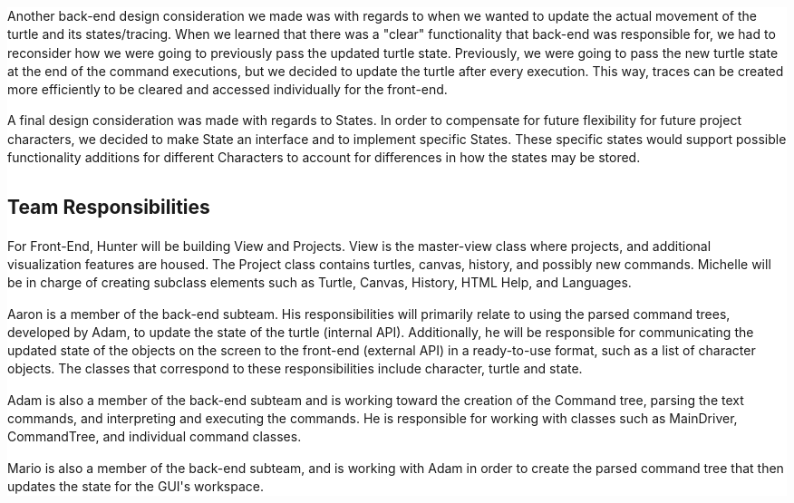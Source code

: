Another back-end design consideration we made was with regards to when we wanted to update the actual movement of the turtle and its states/tracing. When we learned that there was a "clear" functionality that back-end was responsible for, we had to reconsider how we were going to previously pass the updated turtle state. Previously, we were going to pass the new turtle state at the end of the command executions, but we decided to update the turtle after every execution. This way, traces can be created more efficiently to be cleared and accessed individually for the front-end.

A final design consideration was made with regards to States. In order to compensate for future flexibility for future project characters, we decided to make State an interface and to implement specific States. These specific states would support possible functionality additions for different Characters to account for differences in how the states may be stored.

Team Responsibilities
-----------------
For Front-End, Hunter will be building View and Projects. View is the master-view class where projects, and additional visualization features are housed. The Project class contains turtles, canvas, history, and possibly new commands. Michelle will be in charge of creating subclass elements such as Turtle, Canvas, History, HTML Help, and Languages.

Aaron is a member of the back-end subteam. His responsibilities will primarily relate to using the parsed command trees, developed by Adam, to update the state of the turtle (internal API). Additionally, he will be responsible for communicating the updated state of the objects on the screen to the front-end (external API) in a ready-to-use format, such as a list of character objects. The classes that correspond to these responsibilities include character, turtle and state.

Adam is also a member of the back-end subteam and is working toward the creation of the Command tree, parsing the text commands, and interpreting and executing the commands. He is responsible for working with classes such as MainDriver, CommandTree, and individual command classes.

Mario is also a member of the back-end subteam, and is working with Adam in order to create the parsed command tree that then updates the state for the GUI's workspace. 
